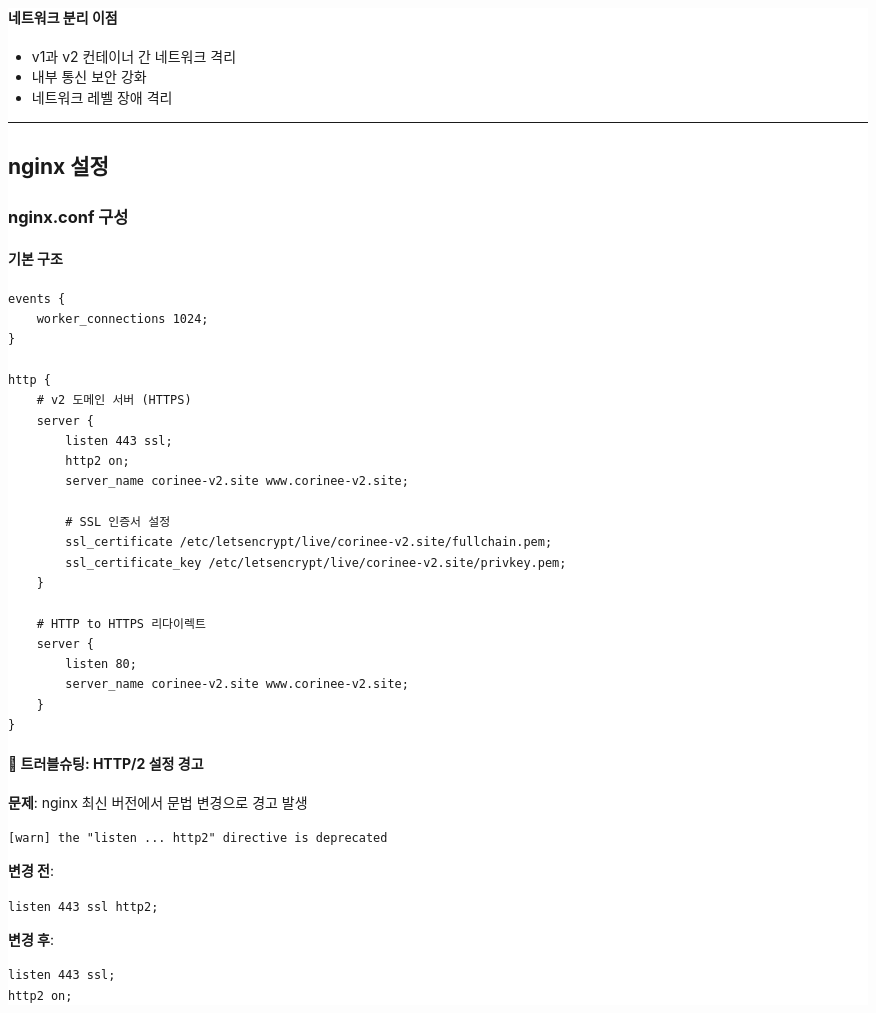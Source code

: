 #### 네트워크 분리 이점
- v1과 v2 컨테이너 간 네트워크 격리
- 내부 통신 보안 강화
- 네트워크 레벨 장애 격리

---

## nginx 설정

### nginx.conf 구성

#### 기본 구조
```nginx
events {
    worker_connections 1024;
}

http {
    # v2 도메인 서버 (HTTPS)
    server {
        listen 443 ssl;
        http2 on;
        server_name corinee-v2.site www.corinee-v2.site;
        
        # SSL 인증서 설정
        ssl_certificate /etc/letsencrypt/live/corinee-v2.site/fullchain.pem;
        ssl_certificate_key /etc/letsencrypt/live/corinee-v2.site/privkey.pem;
    }
    
    # HTTP to HTTPS 리다이렉트
    server {
        listen 80;
        server_name corinee-v2.site www.corinee-v2.site;
    }
}
```

#### 🚨 트러블슈팅: HTTP/2 설정 경고
**문제**: nginx 최신 버전에서 문법 변경으로 경고 발생
```
[warn] the "listen ... http2" directive is deprecated
```

**변경 전**:
```nginx
listen 443 ssl http2;
```

**변경 후**:
```nginx
listen 443 ssl;
http2 on;
```
